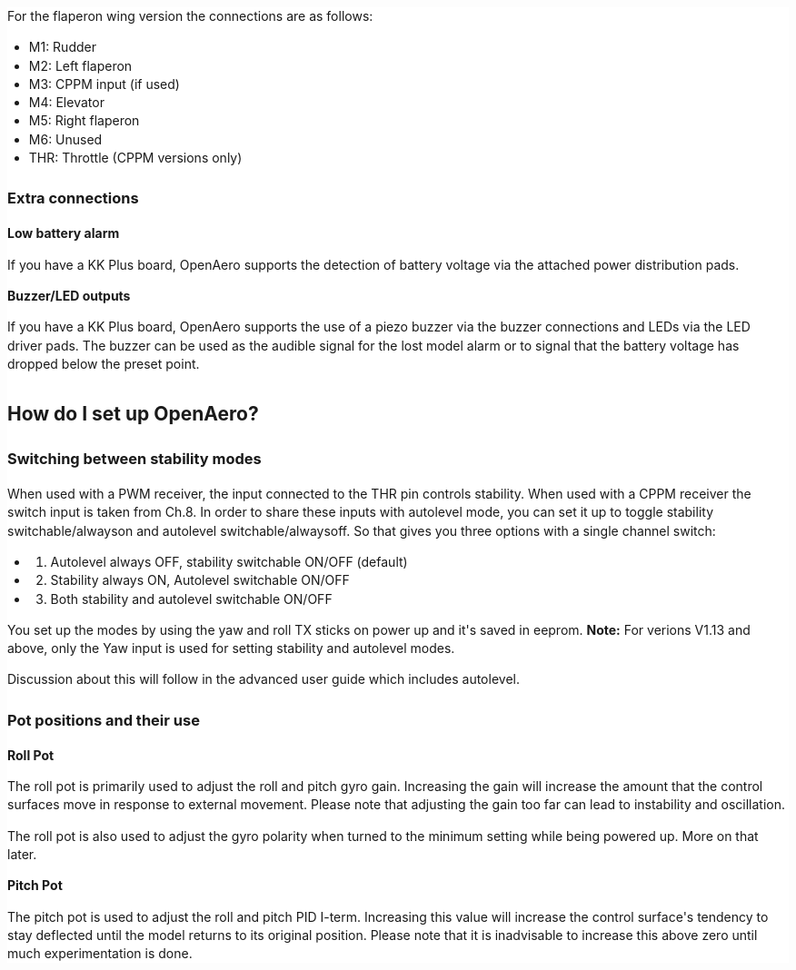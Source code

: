 For the flaperon wing version the connections are as follows:
  * M1: Rudder
  * M2: Left flaperon
  * M3: CPPM input (if used)
  * M4: Elevator
  * M5: Right flaperon
  * M6: Unused
  * THR: Throttle (CPPM versions only)

### Extra connections ###
**Low battery alarm**

If you have a KK Plus board, OpenAero supports the detection of battery voltage via the attached power distribution pads.

**Buzzer/LED outputs**

If you have a KK Plus board, OpenAero supports the use of a piezo buzzer via the buzzer connections and LEDs via the LED driver pads.
The buzzer can be used as the audible signal for the lost model alarm or to signal that the battery voltage has dropped below the preset point.

## How do I set up OpenAero? ##
### Switching between stability modes ###
When used with a PWM receiver, the input connected to the THR pin controls stability.
When used with a CPPM receiver the switch input is taken from Ch.8. In order to share these inputs with autolevel mode, you can set it up to toggle stability switchable/alwayson and autolevel switchable/alwaysoff. So that gives you three options with a single channel switch:

  * 1. Autolevel always OFF, stability switchable ON/OFF (default)
  * 2. Stability always ON, Autolevel switchable ON/OFF
  * 3. Both stability and autolevel switchable ON/OFF

You set up the modes by using the yaw and roll TX sticks on power up and it's saved in eeprom. **Note:** For verions V1.13 and above, only the Yaw input is used for setting stability and autolevel modes.


Discussion about this will follow in the advanced user guide which includes autolevel.

### Pot positions and their use ###
**Roll Pot**

The roll pot is primarily used to adjust the roll and pitch gyro gain.
Increasing the gain will increase the amount that the control surfaces move in response to external movement.
Please note that adjusting the gain too far can lead to instability and oscillation.

The roll pot is also used to adjust the gyro polarity when turned to the minimum setting while being powered up. More on that later.


**Pitch Pot**

The pitch pot is used to adjust the roll and pitch PID I-term.
Increasing this value will increase the control surface's tendency to stay deflected until the model returns to its original position.
Please note that it is inadvisable to increase this above zero until much experimentation is done.
